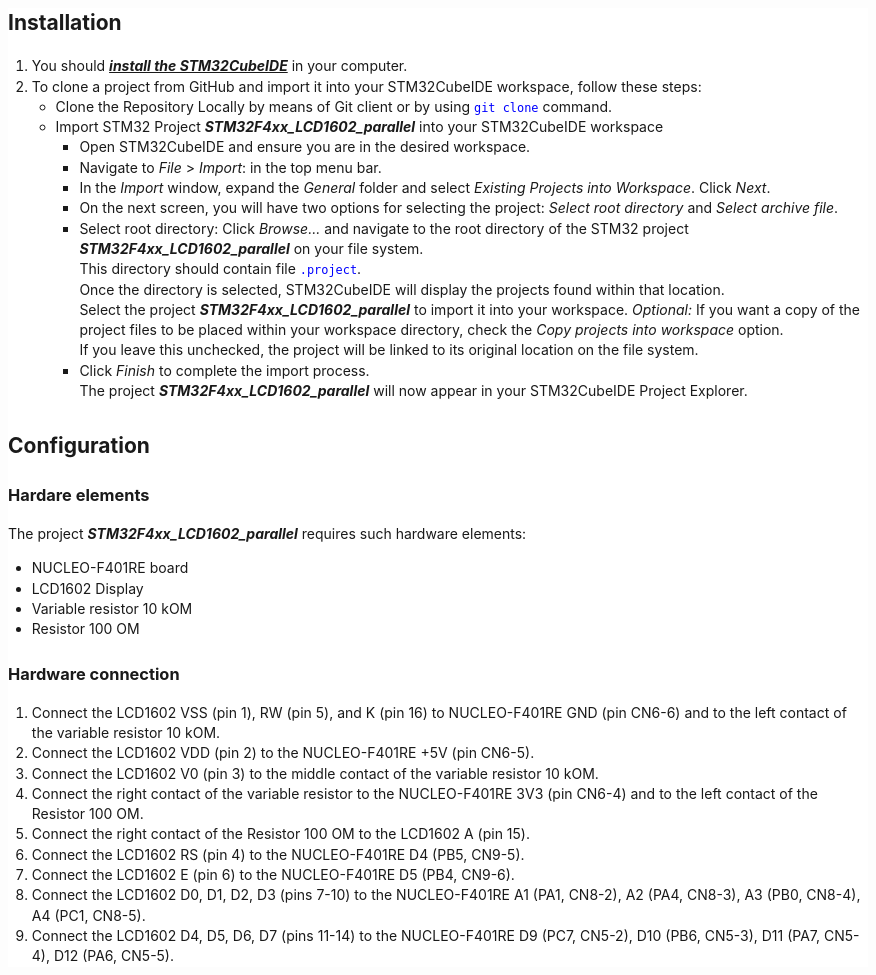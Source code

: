 <a id="installation_id"></a>
## Installation

1. You should [***install the STM32CubeIDE***](https://www.st.com/resource/en/user_manual/um2563-stm32cubeide-installation-guide-stmicroelectronics.pdf) in your computer.
2. To clone a project from GitHub and import it into your STM32CubeIDE workspace, follow these steps:
    - Clone the Repository Locally by means of Git client or by using <span style="color: blue;">`git clone`</span> command.
    - Import STM32 Project ***STM32F4xx_LCD1602_parallel*** into your STM32CubeIDE workspace
        - Open STM32CubeIDE and ensure you are in the desired workspace.
        - Navigate to *File* > *Import*: in the top menu bar.
        - In the *Import* window, expand the *General* folder and select *Existing Projects into Workspace*. Click *Next*.
        - On the next screen, you will have two options for selecting the project: *Select root directory* and *Select archive file*.
        - Select root directory: Click *Browse...* and navigate to the root directory of the STM32 project ***STM32F4xx_LCD1602_parallel*** on your file system.  
          This directory should contain file <span style="color: blue;">`.project`</span>.  
          Once the directory is selected, STM32CubeIDE will display the projects found within that location.  
          Select the project ***STM32F4xx_LCD1602_parallel*** to import it into your workspace.
          *Optional:* If you want a copy of the project files to be placed within your workspace directory, check the *Copy projects into workspace* option.  
          If you leave this unchecked, the project will be linked to its original location on the file system.
        - Click *Finish* to complete the import process.  
          The project ***STM32F4xx_LCD1602_parallel*** will now appear in your STM32CubeIDE Project Explorer.

<a id="configuration_id"></a>
## Configuration

<a id="hardware_elements_id"></a>
### Hardare elements

The project ***STM32F4xx_LCD1602_parallel*** requires such hardware elements:

- NUCLEO-F401RE board
- LCD1602 Display
- Variable resistor 10 kOM
- Resistor 100 OM

<a id="hardware_connection_id"></a>
### Hardware connection

1. Connect the LCD1602 VSS (pin 1), RW (pin 5), and K (pin 16) to NUCLEO-F401RE GND (pin CN6-6) and to the left contact of the variable resistor 10 kOM.
2. Connect the LCD1602 VDD (pin 2) to the NUCLEO-F401RE +5V (pin CN6-5).
3. Connect the LCD1602 V0 (pin 3) to the middle contact of the variable resistor 10 kOM.
4. Connect the right contact of the variable resistor to the NUCLEO-F401RE 3V3 (pin CN6-4) and to the left contact of the Resistor 100 OM.
5. Connect the right contact of the Resistor 100 OM to the LCD1602 A (pin 15).
6. Connect the LCD1602 RS (pin 4) to the NUCLEO-F401RE D4 (PB5, CN9-5).
7. Connect the LCD1602 E (pin 6) to the NUCLEO-F401RE D5 (PB4, CN9-6).
8. Connect the LCD1602 D0, D1, D2, D3 (pins 7-10) to the NUCLEO-F401RE A1 (PA1, CN8-2), A2 (PA4, CN8-3), A3 (PB0, CN8-4), A4 (PC1, CN8-5).
9. Connect the LCD1602 D4, D5, D6, D7 (pins 11-14) to the NUCLEO-F401RE D9 (PC7, CN5-2), D10 (PB6, CN5-3), D11 (PA7, CN5-4), D12 (PA6, CN5-5).
